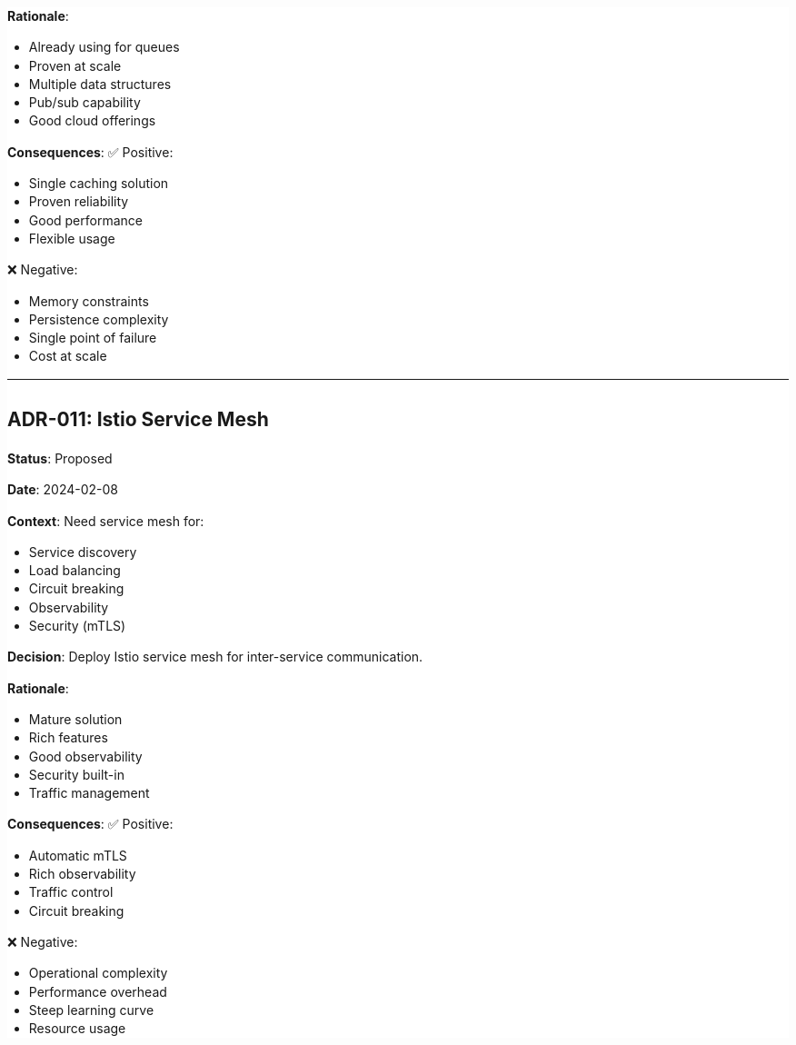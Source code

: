 **Rationale**:
- Already using for queues
- Proven at scale
- Multiple data structures
- Pub/sub capability
- Good cloud offerings

**Consequences**: 
✅ Positive:
- Single caching solution
- Proven reliability
- Good performance
- Flexible usage

❌ Negative:
- Memory constraints
- Persistence complexity
- Single point of failure
- Cost at scale

---

## ADR-011: Istio Service Mesh

**Status**: Proposed

**Date**: 2024-02-08

**Context**: 
Need service mesh for:
- Service discovery
- Load balancing
- Circuit breaking
- Observability
- Security (mTLS)

**Decision**: 
Deploy Istio service mesh for inter-service communication.

**Rationale**:
- Mature solution
- Rich features
- Good observability
- Security built-in
- Traffic management

**Consequences**: 
✅ Positive:
- Automatic mTLS
- Rich observability
- Traffic control
- Circuit breaking

❌ Negative:
- Operational complexity
- Performance overhead
- Steep learning curve
- Resource usage

